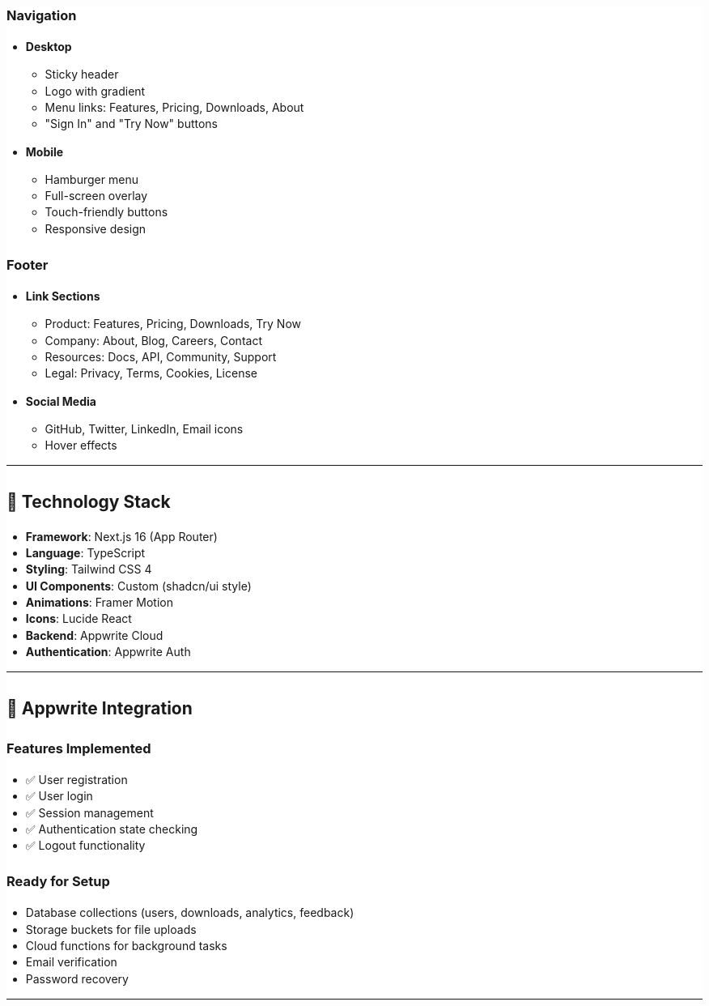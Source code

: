 ### Navigation
- **Desktop**
  - Sticky header
  - Logo with gradient
  - Menu links: Features, Pricing, Downloads, About
  - "Sign In" and "Try Now" buttons

- **Mobile**
  - Hamburger menu
  - Full-screen overlay
  - Touch-friendly buttons
  - Responsive design

### Footer
- **Link Sections**
  - Product: Features, Pricing, Downloads, Try Now
  - Company: About, Blog, Careers, Contact
  - Resources: Docs, API, Community, Support
  - Legal: Privacy, Terms, Cookies, License
  
- **Social Media**
  - GitHub, Twitter, LinkedIn, Email icons
  - Hover effects

---

## 🚀 Technology Stack

- **Framework**: Next.js 16 (App Router)
- **Language**: TypeScript
- **Styling**: Tailwind CSS 4
- **UI Components**: Custom (shadcn/ui style)
- **Animations**: Framer Motion
- **Icons**: Lucide React
- **Backend**: Appwrite Cloud
- **Authentication**: Appwrite Auth

---

## 🔐 Appwrite Integration

### Features Implemented
- ✅ User registration
- ✅ User login
- ✅ Session management
- ✅ Authentication state checking
- ✅ Logout functionality

### Ready for Setup
- Database collections (users, downloads, analytics, feedback)
- Storage buckets for file uploads
- Cloud functions for background tasks
- Email verification
- Password recovery

---